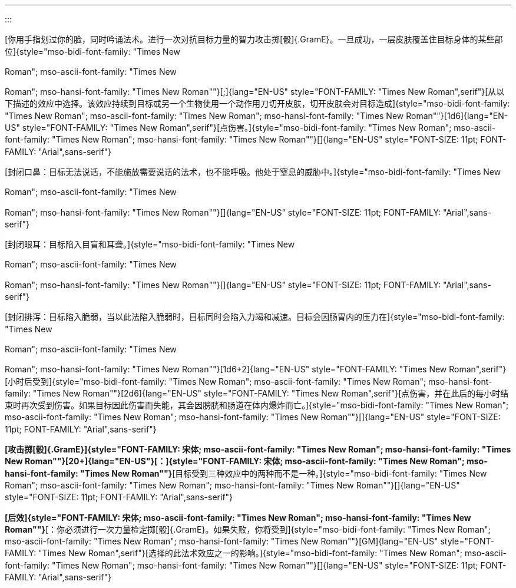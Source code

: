 ------------------------------------------------------------------------
:::

[你用手指划过你的脸，同时吟诵法术。进行一次对抗目标力量的智力攻击掷[骰]{.GramE}。一旦成功，一层皮肤覆盖住目标身体的某些部位]{style="mso-bidi-font-family: \"Times New


 Roman\"; mso-ascii-font-family: \"Times New

 Roman\"; mso-hansi-font-family: \"Times New Roman\""}[;]{lang="EN-US"
style="FONT-FAMILY: \"Times New Roman\",serif"}[从以下描述的效应中选择。该效应持续到目标或另一个生物使用一个动作用刀切开皮肤，切开皮肤会对目标造成]{style="mso-bidi-font-family:
 \"Times New Roman\"; mso-ascii-font-family:
 \"Times New Roman\"; mso-hansi-font-family: \"Times New Roman\""}[1d6]{lang="EN-US"
style="FONT-FAMILY: \"Times New Roman\",serif"}[点伤害。]{style="mso-bidi-font-family: \"Times New Roman\"; mso-ascii-font-family: \"Times New Roman\"; mso-hansi-font-family: \"Times New Roman\""}[]{lang="EN-US"
style="FONT-SIZE: 11pt; FONT-FAMILY: \"Arial\",sans-serif"}

[封闭口鼻：目标无法说话，不能施放需要说话的法术，也不能呼吸。他处于窒息的威胁中。]{style="mso-bidi-font-family: \"Times New


 Roman\"; mso-ascii-font-family: \"Times New

 Roman\"; mso-hansi-font-family: \"Times New Roman\""}[]{lang="EN-US"
style="FONT-SIZE: 11pt; FONT-FAMILY: \"Arial\",sans-serif"}

[封闭眼耳：目标陷入目盲和耳聋。]{style="mso-bidi-font-family: \"Times New


 Roman\"; mso-ascii-font-family: \"Times New

 Roman\"; mso-hansi-font-family: \"Times New Roman\""}[]{lang="EN-US"
style="FONT-SIZE: 11pt; FONT-FAMILY: \"Arial\",sans-serif"}

[封闭排泻：目标陷入脆弱，当以此法陷入脆弱时，目标同时会陷入力竭和减速。目标会因肠胃内的压力在]{style="mso-bidi-font-family: \"Times New


 Roman\"; mso-ascii-font-family: \"Times New

 Roman\"; mso-hansi-font-family: \"Times New Roman\""}[1d6+2]{lang="EN-US"
style="FONT-FAMILY: \"Times New Roman\",serif"}[小时后受到]{style="mso-bidi-font-family: \"Times New Roman\"; mso-ascii-font-family: \"Times New Roman\"; mso-hansi-font-family: \"Times New Roman\""}[2d6]{lang="EN-US"
style="FONT-FAMILY: \"Times New Roman\",serif"}[点伤害，并在此后的每小时结束时再次受到伤害。如果目标因此伤害而失能，其会因膀胱和肠道在体内爆炸而亡。]{style="mso-bidi-font-family:
 \"Times New Roman\"; mso-ascii-font-family:
 \"Times New Roman\"; mso-hansi-font-family: \"Times New Roman\""}[]{lang="EN-US"
style="FONT-SIZE: 11pt; FONT-FAMILY: \"Arial\",sans-serif"}

**[攻击掷[骰]{.GramE}]{style="FONT-FAMILY: 宋体; mso-ascii-font-family:
 \"Times New Roman\"; mso-hansi-font-family: \"Times New Roman\""}[20+]{lang="EN-US"}[：]{style="FONT-FAMILY:
 宋体; mso-ascii-font-family: \"Times New Roman\"; mso-hansi-font-family: \"Times New Roman\""}**[目标受到三种效应中的两种而不是一种。]{style="mso-bidi-font-family: \"Times New Roman\"; mso-ascii-font-family: \"Times New Roman\"; mso-hansi-font-family: \"Times New Roman\""}[]{lang="EN-US"
style="FONT-SIZE: 11pt; FONT-FAMILY: \"Arial\",sans-serif"}

**[后效]{style="FONT-FAMILY: 宋体; mso-ascii-font-family:
 \"Times New Roman\"; mso-hansi-font-family: \"Times New Roman\""}**[：你必须进行一次力量检定掷[骰]{.GramE}。如果失败，你将受到]{style="mso-bidi-font-family: \"Times New Roman\"; mso-ascii-font-family: \"Times New Roman\"; mso-hansi-font-family: \"Times New Roman\""}[GM]{lang="EN-US"
style="FONT-FAMILY: \"Times New Roman\",serif"}[选择的此法术效应之一的影响。]{style="mso-bidi-font-family: \"Times New Roman\"; mso-ascii-font-family: \"Times New Roman\"; mso-hansi-font-family: \"Times New Roman\""}[]{lang="EN-US"
style="FONT-SIZE: 11pt; FONT-FAMILY: \"Arial\",sans-serif"}
